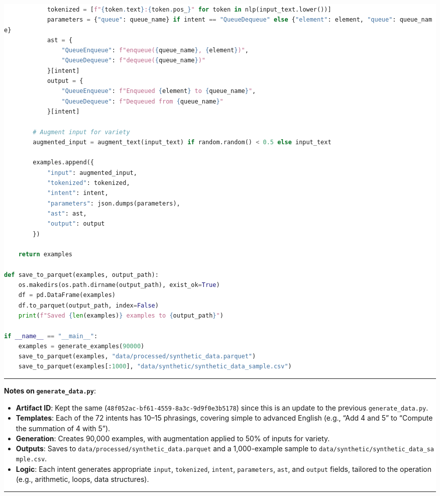 ```python
            tokenized = [f"{token.text}:{token.pos_}" for token in nlp(input_text.lower())]
            parameters = {"queue": queue_name} if intent == "QueueDequeue" else {"element": element, "queue": queue_name}
            ast = {
                "QueueEnqueue": f"enqueue({queue_name}, {element})",
                "QueueDequeue": f"dequeue({queue_name})"
            }[intent]
            output = {
                "QueueEnqueue": f"Enqueued {element} to {queue_name}",
                "QueueDequeue": f"Dequeued from {queue_name}"
            }[intent]
        
        # Augment input for variety
        augmented_input = augment_text(input_text) if random.random() < 0.5 else input_text
        
        examples.append({
            "input": augmented_input,
            "tokenized": tokenized,
            "intent": intent,
            "parameters": json.dumps(parameters),
            "ast": ast,
            "output": output
        })
    
    return examples

def save_to_parquet(examples, output_path):
    os.makedirs(os.path.dirname(output_path), exist_ok=True)
    df = pd.DataFrame(examples)
    df.to_parquet(output_path, index=False)
    print(f"Saved {len(examples)} examples to {output_path}")

if __name__ == "__main__":
    examples = generate_examples(90000)
    save_to_parquet(examples, "data/processed/synthetic_data.parquet")
    save_to_parquet(examples[:1000], "data/synthetic/synthetic_data_sample.csv")
```
---
**Notes on `generate_data.py`**:
- **Artifact ID**: Kept the same (`48f052ac-bf61-4559-8a3c-9d9f0e3b5178`) since this is an update to the previous `generate_data.py`.
- **Templates**: Each of the 72 intents has 10–15 phrasings, covering simple to advanced English (e.g., “Add 4 and 5” to “Compute the summation of 4 with 5”).
- **Generation**: Creates 90,000 examples, with augmentation applied to 50% of inputs for variety.
- **Outputs**: Saves to `data/processed/synthetic_data.parquet` and a 1,000-example sample to `data/synthetic/synthetic_data_sample.csv`.
- **Logic**: Each intent generates appropriate `input`, `tokenized`, `intent`, `parameters`, `ast`, and `output` fields, tailored to the operation (e.g., arithmetic, loops, data structures).

---
